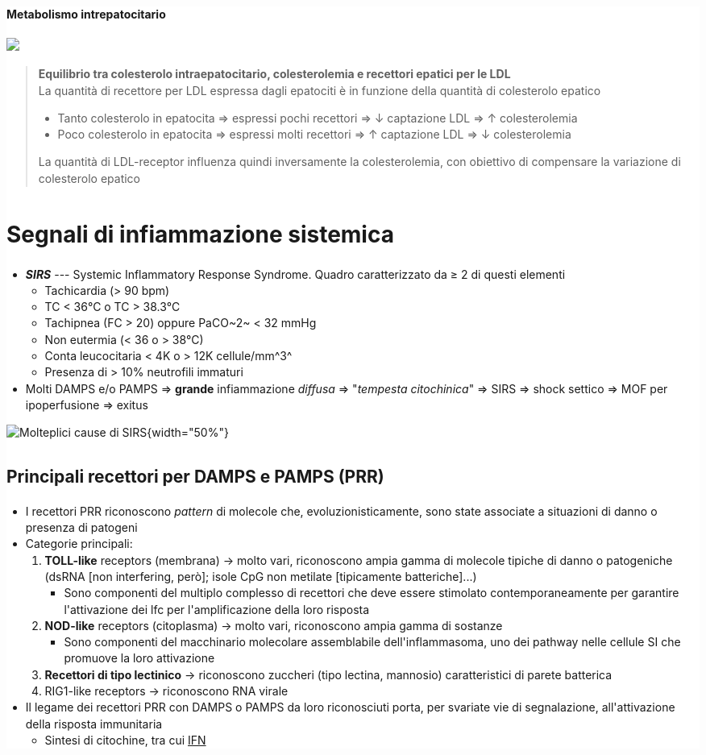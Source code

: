 #### Metabolismo intrepatocitario

![](img/ldl-colesterolo.jpg)

> **Equilibrio tra colesterolo intraepatocitario, colesterolemia e
> recettori epatici per le LDL**\
> La quantità di recettore per LDL espressa dagli epatociti è in
> funzione della quantità di colesterolo epatico
>
> -   Tanto colesterolo in epatocita ⇒ espressi pochi recettori ⇒ ↓
>     captazione LDL ⇒ ↑ colesterolemia
> -   Poco colesterolo in epatocita ⇒ espressi molti recettori ⇒ ↑
>     captazione LDL ⇒ ↓ colesterolemia
>
> La quantità di LDL-receptor influenza quindi inversamente la
> colesterolemia, con obiettivo di compensare la variazione di
> colesterolo epatico

# Segnali di infiammazione sistemica

-   ***SIRS*** --- Systemic Inflammatory Response Syndrome. Quadro
    caratterizzato da ≥ 2 di questi elementi
    -   Tachicardia (> 90 bpm)
    -   TC \< 36°C o TC \> 38.3°C
    -   Tachipnea (FC \> 20) oppure PaCO~2~ \< 32 mmHg
    -   Non eutermia (\< 36 o \> 38°C)
    -   Conta leucocitaria \< 4K o \> 12K cellule/mm^3^
    -   Presenza di \> 10% neutrofili immaturi
-   Molti DAMPS e/o PAMPS ⇒ **grande** infiammazione *diffusa* ⇒
    "*tempesta citochinica*" ⇒ SIRS ⇒ shock settico ⇒ MOF per
    ipoperfusione ⇒ exitus

![Molteplici cause di
SIRS](https://upload.wikimedia.org/wikipedia/commons/c/cf/Sepsi-SIRS.png){width="50%"}

## Principali recettori per DAMPS e PAMPS (PRR)

-   I recettori PRR riconoscono *pattern* di molecole che,
    evoluzionisticamente, sono state associate a situazioni di danno o
    presenza di patogeni
-   Categorie principali:
    1.  **TOLL-like** receptors (membrana) → molto vari, riconoscono
        ampia gamma di molecole tipiche di danno o patogeniche (dsRNA
        \[non interfering, però\]; isole CpG non metilate \[tipicamente
        batteriche\]...)
        -   Sono componenti del multiplo complesso di recettori che deve
            essere stimolato contemporaneamente per garantire
            l'attivazione dei lfc per l'amplificazione della loro
            risposta
    2.  **NOD-like** receptors (citoplasma) → molto vari, riconoscono
        ampia gamma di sostanze
        -   Sono componenti del macchinario molecolare assemblabile
            dell'inflammasoma, uno dei pathway nelle cellule SI che
            promuove la loro attivazione
    3.  **Recettori di tipo lectinico** → riconoscono zuccheri (tipo
        lectina, mannosio) caratteristici di parete batterica
    4.  RIG1-like receptors → riconoscono RNA virale
-   Il legame dei recettori PRR con DAMPS o PAMPS da loro riconosciuti
    porta, per svariate vie di segnalazione, all'attivazione della
    risposta immunitaria
    -   Sintesi di citochine, tra cui
        [IFN](https://it.wikipedia.org/wiki/Interferoni)